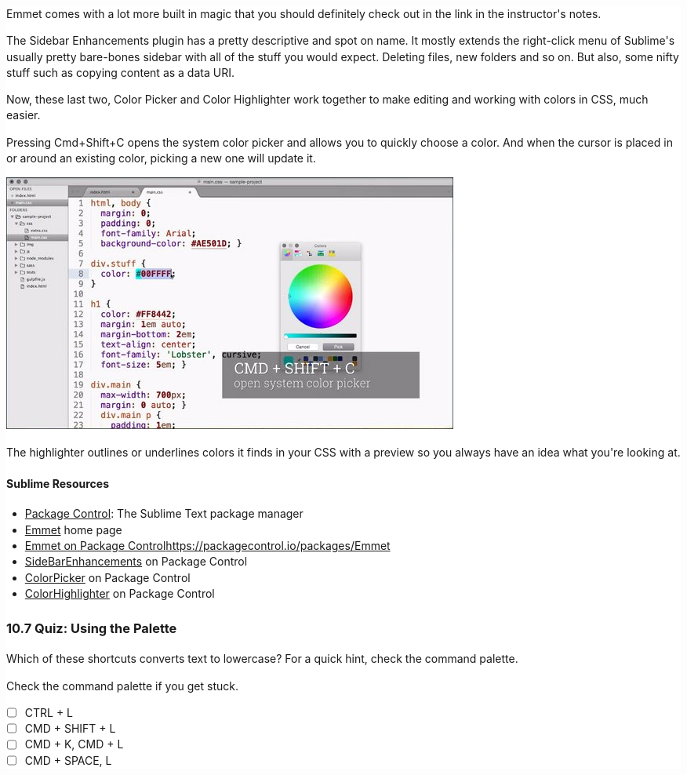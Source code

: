 Emmet comes with a lot more built in magic that you should definitely check out in the link in the instructor's notes.

The Sidebar Enhancements plugin has a pretty descriptive and spot on name. It mostly extends the right-click menu of Sublime's usually pretty bare-bones sidebar with all of the stuff you would expect. Deleting files, new folders and so on. But also, some nifty stuff such as copying content as a data URI.

Now, these last two, Color Picker and Color Highlighter work together to make editing and working with colors in CSS, much easier.

Pressing Cmd+Shift+C opens the system color picker and allows you to quickly choose a color. And when the cursor is placed in or around an existing color, picking a new one will update it.

[![tools1-10](../assets/images/tools1-10-small.jpg)](../assets/images/tools1-10.jpg)

The highlighter outlines or underlines colors it finds in your CSS with a preview so you always have an idea what you're looking at.

#### Sublime Resources

- [Package Control](https://packagecontrol.io/): The Sublime Text package manager
- [Emmet](http://emmet.io/) home page
- [Emmet on Package Control]()https://packagecontrol.io/packages/Emmet
- [SideBarEnhancements](https://packagecontrol.io/packages/SideBarEnhancements) on Package Control
- [ColorPicker](https://packagecontrol.io/packages/ColorPicker) on Package Control
- [ColorHighlighter](https://packagecontrol.io/packages/Color%20Highlighter) on Package Control

### 10.7 Quiz: Using the Palette
Which of these shortcuts converts text to lowercase? For a quick hint, check the command palette.

Check the command palette if you get stuck.

- [ ] CTRL + L
- [ ] CMD + SHIFT + L
- [ ] CMD + K, CMD + L
- [ ] CMD + SPACE, L
